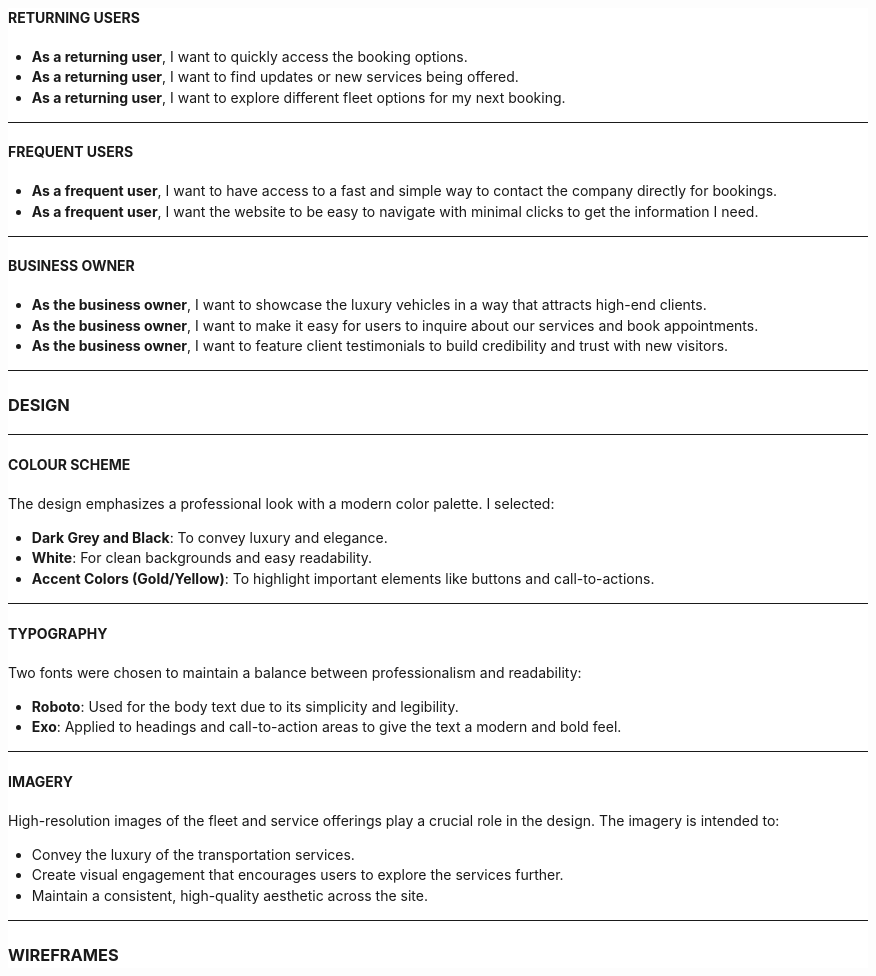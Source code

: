 #### RETURNING USERS
- **As a returning user**, I want to quickly access the booking options.
- **As a returning user**, I want to find updates or new services being offered.
- **As a returning user**, I want to explore different fleet options for my next booking.

---
#### FREQUENT USERS
- **As a frequent user**, I want to have access to a fast and simple way to contact the company directly for bookings.
- **As a frequent user**, I want the website to be easy to navigate with minimal clicks to get the information I need.

---
#### BUSINESS OWNER
- **As the business owner**, I want to showcase the luxury vehicles in a way that attracts high-end clients.
- **As the business owner**, I want to make it easy for users to inquire about our services and book appointments.
- **As the business owner**, I want to feature client testimonials to build credibility and trust with new visitors.

---
### DESIGN

---
#### COLOUR SCHEME
The design emphasizes a professional look with a modern color palette. I selected:
- **Dark Grey and Black**: To convey luxury and elegance.
- **White**: For clean backgrounds and easy readability.
- **Accent Colors (Gold/Yellow)**: To highlight important elements like buttons and call-to-actions.

---
#### TYPOGRAPHY
Two fonts were chosen to maintain a balance between professionalism and readability:
- **Roboto**: Used for the body text due to its simplicity and legibility.
- **Exo**: Applied to headings and call-to-action areas to give the text a modern and bold feel.

---
#### IMAGERY
High-resolution images of the fleet and service offerings play a crucial role in the design. The imagery is intended to:
- Convey the luxury of the transportation services.
- Create visual engagement that encourages users to explore the services further.
- Maintain a consistent, high-quality aesthetic across the site.

---
### WIREFRAMES

